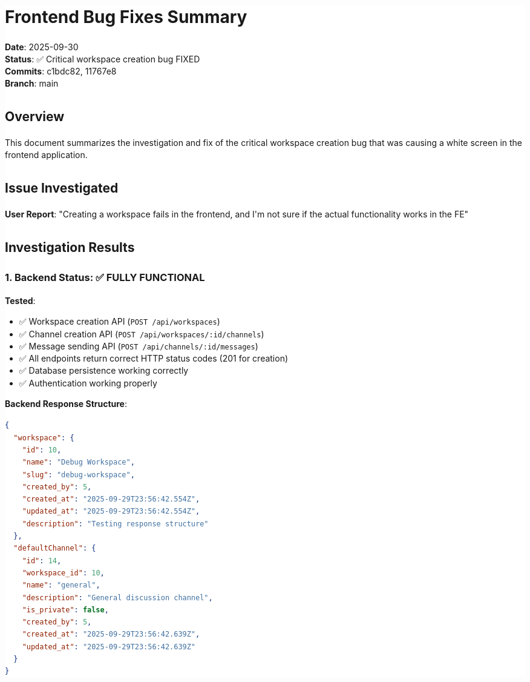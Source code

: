 # Frontend Bug Fixes Summary

**Date**: 2025-09-30  
**Status**: ✅ Critical workspace creation bug FIXED  
**Commits**: c1bdc82, 11767e8  
**Branch**: main

## Overview

This document summarizes the investigation and fix of the critical workspace creation bug that was causing a white screen in the frontend application.

## Issue Investigated

**User Report**: "Creating a workspace fails in the frontend, and I'm not sure if the actual functionality works in the FE"

## Investigation Results

### 1. Backend Status: ✅ FULLY FUNCTIONAL

**Tested**:
- ✅ Workspace creation API (`POST /api/workspaces`)
- ✅ Channel creation API (`POST /api/workspaces/:id/channels`)
- ✅ Message sending API (`POST /api/channels/:id/messages`)
- ✅ All endpoints return correct HTTP status codes (201 for creation)
- ✅ Database persistence working correctly
- ✅ Authentication working properly

**Backend Response Structure**:
```json
{
  "workspace": {
    "id": 10,
    "name": "Debug Workspace",
    "slug": "debug-workspace",
    "created_by": 5,
    "created_at": "2025-09-29T23:56:42.554Z",
    "updated_at": "2025-09-29T23:56:42.554Z",
    "description": "Testing response structure"
  },
  "defaultChannel": {
    "id": 14,
    "workspace_id": 10,
    "name": "general",
    "description": "General discussion channel",
    "is_private": false,
    "created_by": 5,
    "created_at": "2025-09-29T23:56:42.639Z",
    "updated_at": "2025-09-29T23:56:42.639Z"
  }
}
```
